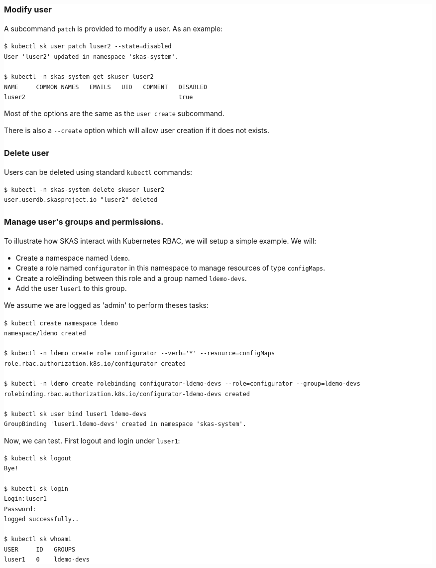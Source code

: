 ### Modify user

A subcommand `patch` is provided to modify a user. As an example:

```shell
$ kubectl sk user patch luser2 --state=disabled
User 'luser2' updated in namespace 'skas-system'.

$ kubectl -n skas-system get skuser luser2
NAME     COMMON NAMES   EMAILS   UID   COMMENT   DISABLED
luser2                                           true
```

Most of the options are the same as the `user create` subcommand. 

There is also a `--create` option which will allow user creation if it does not exists.

### Delete user

Users can be deleted using standard `kubectl` commands:

```shell
$ kubectl -n skas-system delete skuser luser2
user.userdb.skasproject.io "luser2" deleted
```

### Manage user's groups and permissions.

To illustrate how SKAS interact with Kubernetes RBAC, we will setup a simple example. We will:

- Create a namespace named `ldemo`.
- Create a role named `configurator` in this namespace to manage resources of type `configMaps`.
- Create a roleBinding between this role and a group named `ldemo-devs`.
- Add the user `luser1` to this group.

We assume we are logged as 'admin' to perform theses tasks:

```shell
$ kubectl create namespace ldemo
namespace/ldemo created

$ kubectl -n ldemo create role configurator --verb='*' --resource=configMaps
role.rbac.authorization.k8s.io/configurator created

$ kubectl -n ldemo create rolebinding configurator-ldemo-devs --role=configurator --group=ldemo-devs
rolebinding.rbac.authorization.k8s.io/configurator-ldemo-devs created

$ kubectl sk user bind luser1 ldemo-devs
GroupBinding 'luser1.ldemo-devs' created in namespace 'skas-system'.

```
Now, we can test. First logout and login under `luser1`:

```shell
$ kubectl sk logout
Bye!

$ kubectl sk login
Login:luser1
Password:
logged successfully..

$ kubectl sk whoami
USER     ID   GROUPS
luser1   0    ldemo-devs
```
